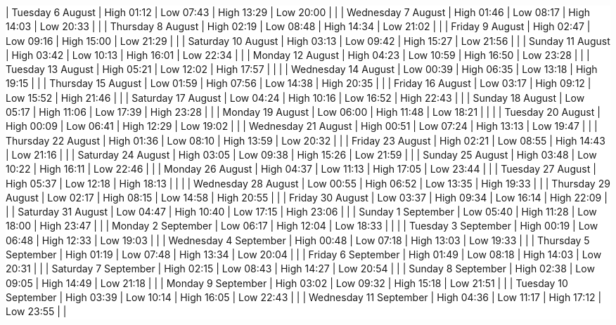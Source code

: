 | Tuesday 6 August | High 01:12 | Low 07:43 | High 13:29 | Low 20:00 |  |
| Wednesday 7 August | High 01:46 | Low 08:17 | High 14:03 | Low 20:33 |  |
| Thursday 8 August | High 02:19 | Low 08:48 | High 14:34 | Low 21:02 |  |
| Friday 9 August | High 02:47 | Low 09:16 | High 15:00 | Low 21:29 |  |
| Saturday 10 August | High 03:13 | Low 09:42 | High 15:27 | Low 21:56 |  |
| Sunday 11 August | High 03:42 | Low 10:13 | High 16:01 | Low 22:34 |  |
| Monday 12 August | High 04:23 | Low 10:59 | High 16:50 | Low 23:28 |  |
| Tuesday 13 August | High 05:21 | Low 12:02 | High 17:57 |  |  |
| Wednesday 14 August | Low 00:39 | High 06:35 | Low 13:18 | High 19:15 |  |
| Thursday 15 August | Low 01:59 | High 07:56 | Low 14:38 | High 20:35 |  |
| Friday 16 August | Low 03:17 | High 09:12 | Low 15:52 | High 21:46 |  |
| Saturday 17 August | Low 04:24 | High 10:16 | Low 16:52 | High 22:43 |  |
| Sunday 18 August | Low 05:17 | High 11:06 | Low 17:39 | High 23:28 |  |
| Monday 19 August | Low 06:00 | High 11:48 | Low 18:21 |  |  |
| Tuesday 20 August | High 00:09 | Low 06:41 | High 12:29 | Low 19:02 |  |
| Wednesday 21 August | High 00:51 | Low 07:24 | High 13:13 | Low 19:47 |  |
| Thursday 22 August | High 01:36 | Low 08:10 | High 13:59 | Low 20:32 |  |
| Friday 23 August | High 02:21 | Low 08:55 | High 14:43 | Low 21:16 |  |
| Saturday 24 August | High 03:05 | Low 09:38 | High 15:26 | Low 21:59 |  |
| Sunday 25 August | High 03:48 | Low 10:22 | High 16:11 | Low 22:46 |  |
| Monday 26 August | High 04:37 | Low 11:13 | High 17:05 | Low 23:44 |  |
| Tuesday 27 August | High 05:37 | Low 12:18 | High 18:13 |  |  |
| Wednesday 28 August | Low 00:55 | High 06:52 | Low 13:35 | High 19:33 |  |
| Thursday 29 August | Low 02:17 | High 08:15 | Low 14:58 | High 20:55 |  |
| Friday 30 August | Low 03:37 | High 09:34 | Low 16:14 | High 22:09 |  |
| Saturday 31 August | Low 04:47 | High 10:40 | Low 17:15 | High 23:06 |  |
| Sunday 1 September | Low 05:40 | High 11:28 | Low 18:00 | High 23:47 |  |
| Monday 2 September | Low 06:17 | High 12:04 | Low 18:33 |  |  |
| Tuesday 3 September | High 00:19 | Low 06:48 | High 12:33 | Low 19:03 |  |
| Wednesday 4 September | High 00:48 | Low 07:18 | High 13:03 | Low 19:33 |  |
| Thursday 5 September | High 01:19 | Low 07:48 | High 13:34 | Low 20:04 |  |
| Friday 6 September | High 01:49 | Low 08:18 | High 14:03 | Low 20:31 |  |
| Saturday 7 September | High 02:15 | Low 08:43 | High 14:27 | Low 20:54 |  |
| Sunday 8 September | High 02:38 | Low 09:05 | High 14:49 | Low 21:18 |  |
| Monday 9 September | High 03:02 | Low 09:32 | High 15:18 | Low 21:51 |  |
| Tuesday 10 September | High 03:39 | Low 10:14 | High 16:05 | Low 22:43 |  |
| Wednesday 11 September | High 04:36 | Low 11:17 | High 17:12 | Low 23:55 |  |
